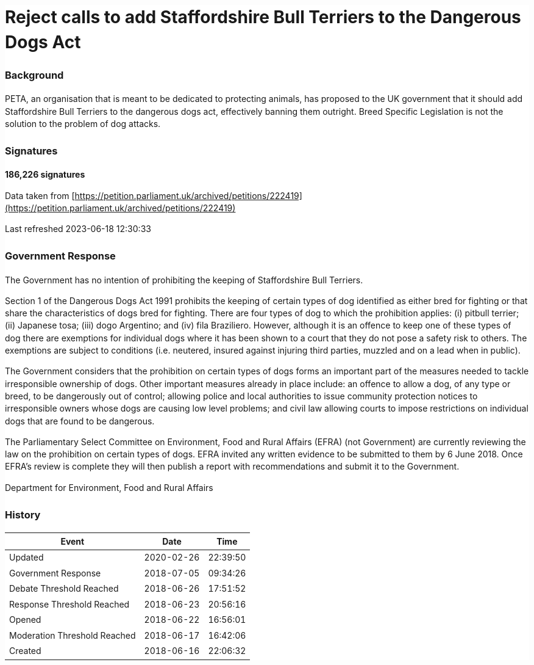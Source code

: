 # Reject calls to add Staffordshire Bull Terriers to the Dangerous Dogs Act

### Background

PETA, an organisation that is meant to be dedicated to protecting animals, has proposed to the UK government that it should add Staffordshire Bull Terriers to the dangerous dogs act, effectively banning them outright. Breed Specific Legislation is not the solution to the problem of dog attacks.

### Signatures

**186,226 signatures**

Data taken from [https://petition.parliament.uk/archived/petitions/222419](https://petition.parliament.uk/archived/petitions/222419)

Last refreshed 2023-06-18 12:30:33

### Government Response

The Government has no intention of prohibiting the keeping of Staffordshire Bull Terriers.

Section 1 of the Dangerous Dogs Act 1991 prohibits the keeping of certain types of dog identified as either bred for fighting or that share the characteristics of dogs bred for fighting. There are four types of dog to which the prohibition applies: (i) pitbull terrier; (ii) Japanese tosa; (iii) dogo Argentino; and (iv) fila Braziliero. However, although it is an offence to keep one of these types of dog there are exemptions for individual dogs where it has been shown to a court that they do not pose a safety risk to others.  The exemptions are subject to conditions (i.e. neutered, insured against injuring third parties, muzzled and on a lead when in public).

The Government considers that the prohibition on certain types of dogs forms an important part of the measures needed to tackle irresponsible ownership of dogs. Other important measures already in place include: an offence to allow a dog, of any type or breed, to be dangerously out of control; allowing police and local authorities to issue community protection notices to irresponsible owners whose dogs are causing low level problems; and civil law allowing courts to impose restrictions on individual dogs that are found to be dangerous.

The Parliamentary Select Committee on Environment, Food and Rural Affairs (EFRA) (not Government) are currently reviewing the law on the prohibition on certain types of dogs.  EFRA invited any written evidence to be submitted to them by 6 June 2018. Once EFRA’s review is complete they will then publish a report with recommendations and submit it to the Government.

Department for Environment, Food and Rural Affairs

### History

| Event | Date | Time |
| - | - | - |
| Updated | 2020-02-26 | 22:39:50 |
| Government Response | 2018-07-05 | 09:34:26 |
| Debate Threshold Reached | 2018-06-26 | 17:51:52 |
| Response Threshold Reached | 2018-06-23 | 20:56:16 |
| Opened | 2018-06-22 | 16:56:01 |
| Moderation Threshold Reached | 2018-06-17 | 16:42:06 |
| Created | 2018-06-16 | 22:06:32 |
